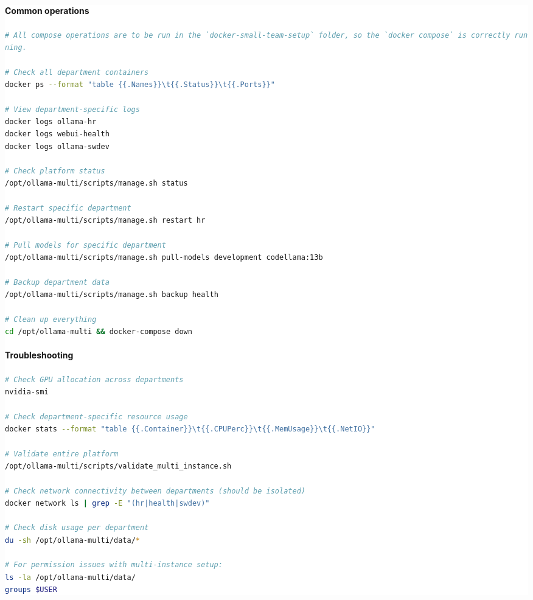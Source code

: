 #### Common operations
```sh
# All compose operations are to be run in the `docker-small-team-setup` folder, so the `docker compose` is correctly running.

# Check all department containers
docker ps --format "table {{.Names}}\t{{.Status}}\t{{.Ports}}"

# View department-specific logs
docker logs ollama-hr
docker logs webui-health
docker logs ollama-swdev

# Check platform status
/opt/ollama-multi/scripts/manage.sh status

# Restart specific department
/opt/ollama-multi/scripts/manage.sh restart hr

# Pull models for specific department
/opt/ollama-multi/scripts/manage.sh pull-models development codellama:13b

# Backup department data
/opt/ollama-multi/scripts/manage.sh backup health

# Clean up everything
cd /opt/ollama-multi && docker-compose down
```

#### Troubleshooting

```sh
# Check GPU allocation across departments
nvidia-smi

# Check department-specific resource usage
docker stats --format "table {{.Container}}\t{{.CPUPerc}}\t{{.MemUsage}}\t{{.NetIO}}"

# Validate entire platform
/opt/ollama-multi/scripts/validate_multi_instance.sh

# Check network connectivity between departments (should be isolated)
docker network ls | grep -E "(hr|health|swdev)"

# Check disk usage per department
du -sh /opt/ollama-multi/data/*

# For permission issues with multi-instance setup:
ls -la /opt/ollama-multi/data/
groups $USER
```
